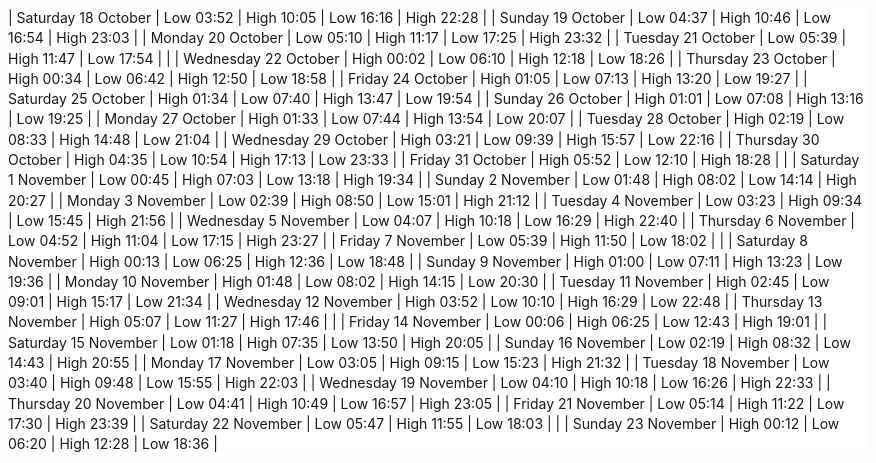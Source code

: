 | Saturday 18 October | Low 03:52 | High 10:05 | Low 16:16 | High 22:28 | 
| Sunday 19 October | Low 04:37 | High 10:46 | Low 16:54 | High 23:03 | 
| Monday 20 October | Low 05:10 | High 11:17 | Low 17:25 | High 23:32 | 
| Tuesday 21 October | Low 05:39 | High 11:47 | Low 17:54 |  | 
| Wednesday 22 October | High 00:02 | Low 06:10 | High 12:18 | Low 18:26 | 
| Thursday 23 October | High 00:34 | Low 06:42 | High 12:50 | Low 18:58 | 
| Friday 24 October | High 01:05 | Low 07:13 | High 13:20 | Low 19:27 | 
| Saturday 25 October | High 01:34 | Low 07:40 | High 13:47 | Low 19:54 | 
| Sunday 26 October | High 01:01 | Low 07:08 | High 13:16 | Low 19:25 | 
| Monday 27 October | High 01:33 | Low 07:44 | High 13:54 | Low 20:07 | 
| Tuesday 28 October | High 02:19 | Low 08:33 | High 14:48 | Low 21:04 | 
| Wednesday 29 October | High 03:21 | Low 09:39 | High 15:57 | Low 22:16 | 
| Thursday 30 October | High 04:35 | Low 10:54 | High 17:13 | Low 23:33 | 
| Friday 31 October | High 05:52 | Low 12:10 | High 18:28 |  | 
| Saturday 1 November | Low 00:45 | High 07:03 | Low 13:18 | High 19:34 | 
| Sunday 2 November | Low 01:48 | High 08:02 | Low 14:14 | High 20:27 | 
| Monday 3 November | Low 02:39 | High 08:50 | Low 15:01 | High 21:12 | 
| Tuesday 4 November | Low 03:23 | High 09:34 | Low 15:45 | High 21:56 | 
| Wednesday 5 November | Low 04:07 | High 10:18 | Low 16:29 | High 22:40 | 
| Thursday 6 November | Low 04:52 | High 11:04 | Low 17:15 | High 23:27 | 
| Friday 7 November | Low 05:39 | High 11:50 | Low 18:02 |  | 
| Saturday 8 November | High 00:13 | Low 06:25 | High 12:36 | Low 18:48 | 
| Sunday 9 November | High 01:00 | Low 07:11 | High 13:23 | Low 19:36 | 
| Monday 10 November | High 01:48 | Low 08:02 | High 14:15 | Low 20:30 | 
| Tuesday 11 November | High 02:45 | Low 09:01 | High 15:17 | Low 21:34 | 
| Wednesday 12 November | High 03:52 | Low 10:10 | High 16:29 | Low 22:48 | 
| Thursday 13 November | High 05:07 | Low 11:27 | High 17:46 |  | 
| Friday 14 November | Low 00:06 | High 06:25 | Low 12:43 | High 19:01 | 
| Saturday 15 November | Low 01:18 | High 07:35 | Low 13:50 | High 20:05 | 
| Sunday 16 November | Low 02:19 | High 08:32 | Low 14:43 | High 20:55 | 
| Monday 17 November | Low 03:05 | High 09:15 | Low 15:23 | High 21:32 | 
| Tuesday 18 November | Low 03:40 | High 09:48 | Low 15:55 | High 22:03 | 
| Wednesday 19 November | Low 04:10 | High 10:18 | Low 16:26 | High 22:33 | 
| Thursday 20 November | Low 04:41 | High 10:49 | Low 16:57 | High 23:05 | 
| Friday 21 November | Low 05:14 | High 11:22 | Low 17:30 | High 23:39 | 
| Saturday 22 November | Low 05:47 | High 11:55 | Low 18:03 |  | 
| Sunday 23 November | High 00:12 | Low 06:20 | High 12:28 | Low 18:36 | 